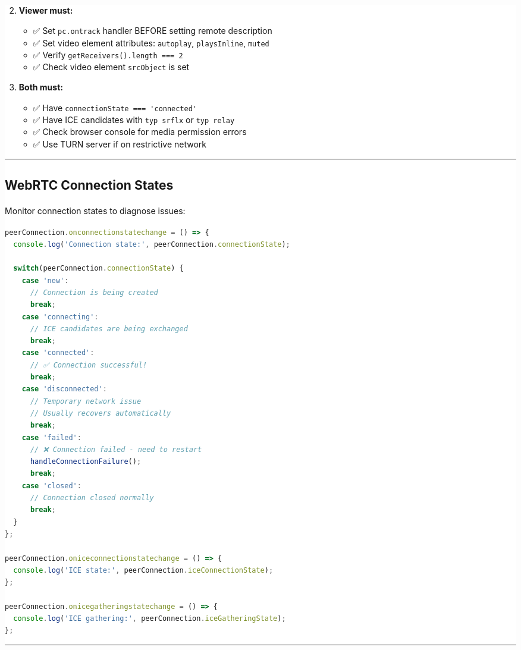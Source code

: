 2. **Viewer must:**
   - ✅ Set `pc.ontrack` handler BEFORE setting remote description
   - ✅ Set video element attributes: `autoplay`, `playsInline`, `muted`
   - ✅ Verify `getReceivers().length === 2`
   - ✅ Check video element `srcObject` is set

3. **Both must:**
   - ✅ Have `connectionState === 'connected'`
   - ✅ Have ICE candidates with `typ srflx` or `typ relay`
   - ✅ Check browser console for media permission errors
   - ✅ Use TURN server if on restrictive network

---

## WebRTC Connection States

Monitor connection states to diagnose issues:

```javascript
peerConnection.onconnectionstatechange = () => {
  console.log('Connection state:', peerConnection.connectionState);

  switch(peerConnection.connectionState) {
    case 'new':
      // Connection is being created
      break;
    case 'connecting':
      // ICE candidates are being exchanged
      break;
    case 'connected':
      // ✅ Connection successful!
      break;
    case 'disconnected':
      // Temporary network issue
      // Usually recovers automatically
      break;
    case 'failed':
      // ❌ Connection failed - need to restart
      handleConnectionFailure();
      break;
    case 'closed':
      // Connection closed normally
      break;
  }
};

peerConnection.oniceconnectionstatechange = () => {
  console.log('ICE state:', peerConnection.iceConnectionState);
};

peerConnection.onicegatheringstatechange = () => {
  console.log('ICE gathering:', peerConnection.iceGatheringState);
};
```

---